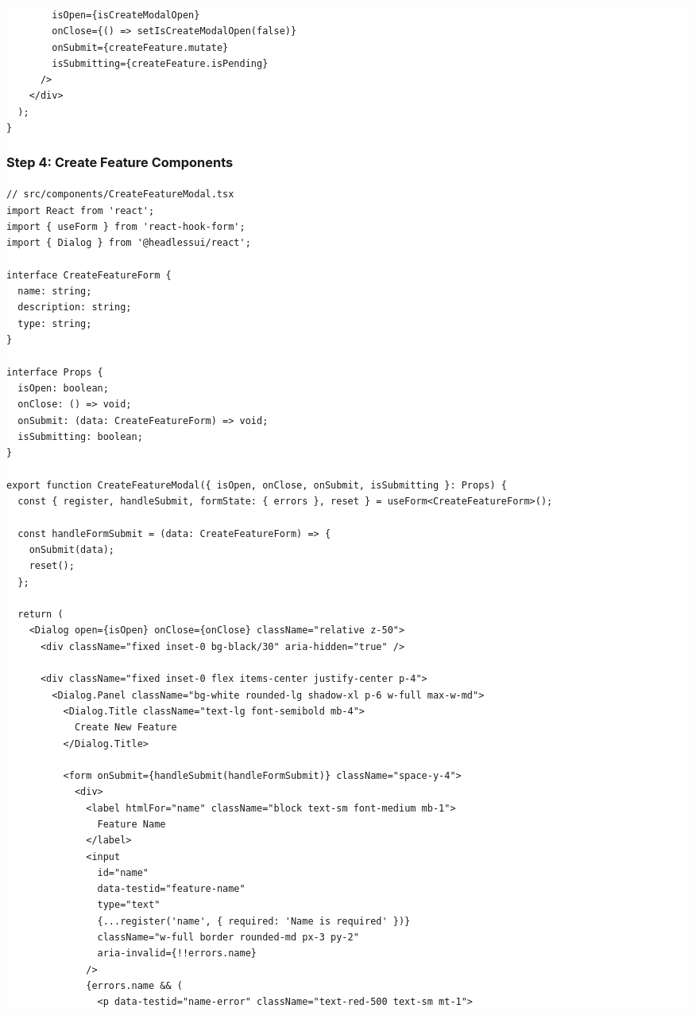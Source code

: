 ```tsx
        isOpen={isCreateModalOpen}
        onClose={() => setIsCreateModalOpen(false)}
        onSubmit={createFeature.mutate}
        isSubmitting={createFeature.isPending}
      />
    </div>
  );
}
```

### Step 4: Create Feature Components
```tsx
// src/components/CreateFeatureModal.tsx
import React from 'react';
import { useForm } from 'react-hook-form';
import { Dialog } from '@headlessui/react';

interface CreateFeatureForm {
  name: string;
  description: string;
  type: string;
}

interface Props {
  isOpen: boolean;
  onClose: () => void;
  onSubmit: (data: CreateFeatureForm) => void;
  isSubmitting: boolean;
}

export function CreateFeatureModal({ isOpen, onClose, onSubmit, isSubmitting }: Props) {
  const { register, handleSubmit, formState: { errors }, reset } = useForm<CreateFeatureForm>();
  
  const handleFormSubmit = (data: CreateFeatureForm) => {
    onSubmit(data);
    reset();
  };
  
  return (
    <Dialog open={isOpen} onClose={onClose} className="relative z-50">
      <div className="fixed inset-0 bg-black/30" aria-hidden="true" />
      
      <div className="fixed inset-0 flex items-center justify-center p-4">
        <Dialog.Panel className="bg-white rounded-lg shadow-xl p-6 w-full max-w-md">
          <Dialog.Title className="text-lg font-semibold mb-4">
            Create New Feature
          </Dialog.Title>
          
          <form onSubmit={handleSubmit(handleFormSubmit)} className="space-y-4">
            <div>
              <label htmlFor="name" className="block text-sm font-medium mb-1">
                Feature Name
              </label>
              <input
                id="name"
                data-testid="feature-name"
                type="text"
                {...register('name', { required: 'Name is required' })}
                className="w-full border rounded-md px-3 py-2"
                aria-invalid={!!errors.name}
              />
              {errors.name && (
                <p data-testid="name-error" className="text-red-500 text-sm mt-1">
```